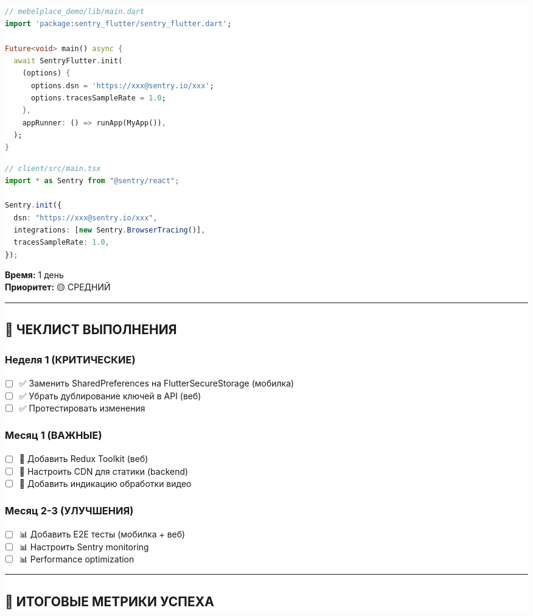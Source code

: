```dart
// mebelplace_demo/lib/main.dart
import 'package:sentry_flutter/sentry_flutter.dart';

Future<void> main() async {
  await SentryFlutter.init(
    (options) {
      options.dsn = 'https://xxx@sentry.io/xxx';
      options.tracesSampleRate = 1.0;
    },
    appRunner: () => runApp(MyApp()),
  );
}
```

```typescript
// client/src/main.tsx
import * as Sentry from "@sentry/react";

Sentry.init({
  dsn: "https://xxx@sentry.io/xxx",
  integrations: [new Sentry.BrowserTracing()],
  tracesSampleRate: 1.0,
});
```

**Время:** 1 день  
**Приоритет:** 🟡 СРЕДНИЙ

---

## 📝 ЧЕКЛИСТ ВЫПОЛНЕНИЯ

### Неделя 1 (КРИТИЧЕСКИЕ)
- [ ] ✅ Заменить SharedPreferences на FlutterSecureStorage (мобилка)
- [ ] ✅ Убрать дублирование ключей в API (веб)
- [ ] ✅ Протестировать изменения

### Месяц 1 (ВАЖНЫЕ)
- [ ] 🔄 Добавить Redux Toolkit (веб)
- [ ] 🔄 Настроить CDN для статики (backend)
- [ ] 🔄 Добавить индикацию обработки видео

### Месяц 2-3 (УЛУЧШЕНИЯ)
- [ ] 📊 Добавить E2E тесты (мобилка + веб)
- [ ] 📊 Настроить Sentry monitoring
- [ ] 📊 Performance optimization

---

## 🎯 ИТОГОВЫЕ МЕТРИКИ УСПЕХА
